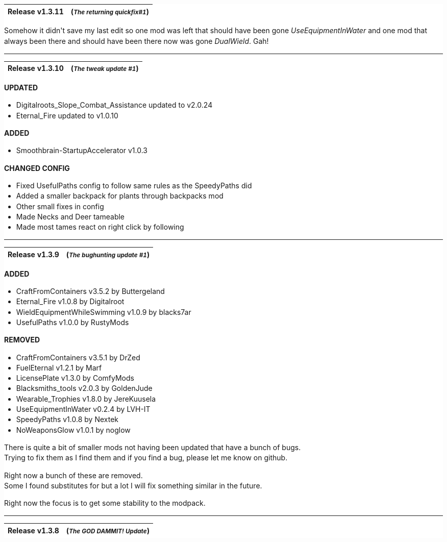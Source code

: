 |Release v1.3.11|(<small><i>The returning quickfix#1</i></small>)|
|--|--|

Somehow it didn't save my last edit so one mod was left that should have been gone *UseEquipmentInWater* and one mod that always been there and should have been there now was gone *DualWield*. Gah!

---

|Release v1.3.10|(<small><i>The tweak update #1</i></small>)|
|--|--|

<b>UPDATED</b>
* Digitalroots_Slope_Combat_Assistance updated to v2.0.24
* Eternal_Fire updated to v1.0.10

<b>ADDED</b>
* Smoothbrain-StartupAccelerator v1.0.3

<b>CHANGED CONFIG</b>
* Fixed UsefulPaths config to follow same rules as the SpeedyPaths did
* Added a smaller backpack for plants through backpacks mod
* Other small fixes in config
* Made Necks and Deer tameable
* Made most tames react on right click by following

---

|Release v1.3.9|(<small><i>The bughunting update #1</i></small>)|
|--|--|

<b>ADDED</b>
* CraftFromContainers v3.5.2 by Buttergeland
* Eternal_Fire v1.0.8 by Digitalroot
* WieldEquipmentWhileSwimming v1.0.9 by blacks7ar
* UsefulPaths v1.0.0 by RustyMods

<b>REMOVED</b>
* CraftFromContainers v3.5.1 by DrZed
* FuelEternal v1.2.1 by Marf
* LicensePlate v1.3.0 by ComfyMods
* Blacksmiths_tools v2.0.3 by GoldenJude
* Wearable_Trophies v1.8.0 by JereKuusela
* UseEquipmentInWater v0.2.4 by LVH-IT
* SpeedyPaths v1.0.8 by Nextek
* NoWeaponsGlow v1.0.1 by noglow

There is quite a bit of smaller mods not having been updated that have a bunch of bugs.  
Trying to fix them  as I find them and if you find a bug, please let me know on github.

Right now a bunch of these are removed.  
Some I found substitutes for but a lot I will fix something similar in the future.

Right now the focus is to get some stability to the modpack. 

---

|Release v1.3.8|(<small><i>The GOD DAMMIT! Update</i></small>)|
|--|--|
